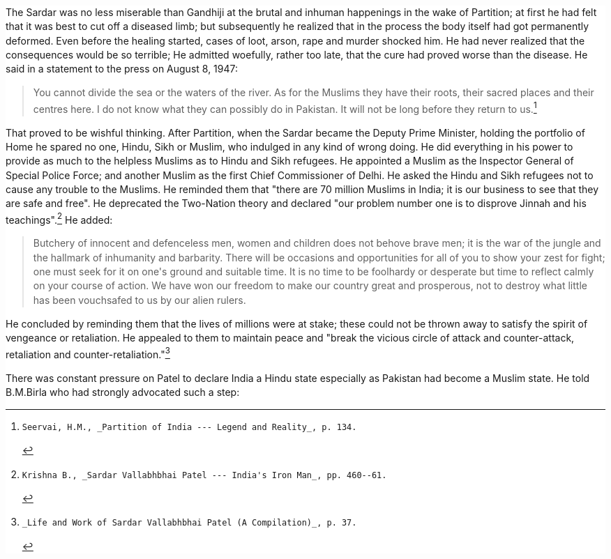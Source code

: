 [^/0010005]:	_Ibid_., pp. 153--154.

The Sardar was no less miserable than Gandhiji at the
brutal and inhuman happenings in the wake of Partition; at
first he had felt that it was best to cut off a diseased limb; but
subsequently he realized that in the process the body itself
had got permanently deformed. Even before the healing
started, cases of loot, arson, rape and murder shocked him. He
had never realized that the consequences would be so terrible;
He admitted woefully, rather too late, that the cure had proved
worse than the disease. He said in a statement to the press on
August 8, 1947:

>You cannot divide the sea or the waters of
the river. As for the Muslims they have their roots, their sacred
places and their centres here. I do not know what they can
possibly do in Pakistan. It will not be long before they return
to us.[^/0010006]

[^/0010006]:	Seervai, H.M., _Partition of India --- Legend and Reality_, p. 134.

That proved to be wishful thinking.
After Partition, when the Sardar became the Deputy Prime
Minister, holding the portfolio of Home he spared no one,
Hindu, Sikh or Muslim, who indulged in any kind of wrong
doing. He did everything in his power to provide as much to
the helpless Muslims as to Hindu and Sikh refugees. He
appointed a Muslim as the Inspector General of Special Police
Force; and another Muslim as the first Chief Commissioner of
Delhi. He asked the Hindu and Sikh refugees not to cause any
trouble to the Muslims. He reminded them that "there are 70
million Muslims in India; it is our business to see that they are
safe and free". He deprecated the Two-Nation theory and
declared "our problem number one is to disprove Jinnah and
his teachings".[^/0010007] He added:

>Butchery of innocent and
defenceless men, women and children does not behove brave
men; it is the war of the jungle and the hallmark of inhumanity
and barbarity. There will be occasions and opportunities for
all of you to show your zest for fight; one must seek for it on
one's ground and suitable time. It is no time to be foolhardy
or desperate but time to reflect calmly on your course of action.
We have won our freedom to make our country great and
prosperous, not to destroy what little has been vouchsafed to
us by our alien rulers.

He concluded by reminding them
that the lives of millions were at stake; these could not be
thrown away to satisfy the spirit of vengeance or retaliation.
He appealed to them to maintain peace and "break the
vicious circle of attack and counter-attack, retaliation and
counter-retaliation."[^/0010008]

[^/0010007]:	Krishna B., _Sardar Vallabhbhai Patel --- India's Iron Man_, pp. 460--61.

[^/0010008]:	_Life and Work of Sardar Vallabhbhai Patel (A Compilation)_, p. 37.

There was constant pressure on Patel to declare India a
Hindu state especially as Pakistan had become a Muslim state.
He told B.M.Birla who had strongly advocated such a step:


[^/0010001]:	_Swarajya_, November 27, 1971.
[^/0010002]:	Parikh, Narhari D., _Sardar Vallabhbhai Patel_, Vol.II, p. 445.
[^/0010003]:	_Ibid_., pp. 445--446.
[^/0010004]:	Das, Durga (ed.), _Sardar Patel's Correspondence 1945--50_, p. 108.
[^/0010009]:	Chopra, P.N., _The Sardar of India_, p. 151.
[^/00100010]:	_Ibid_., p. 156.
[^/00100011]:	_Ibid_., p. 150.
[^/00100012]:	V. Shankar (ed.), _Sardar Patel --- Select Correspondence 1945--50_, Vol. 1, pp. 405--406.
[^/00100013]:	_Ibid_., p. 406.
[^/00100014]:	Gopal, Sarvepalli (ed.), _Anatomy of a Confrontation --- The Babri Masjid--Ramjanmabhumi Issue_, p. 15.
[^/00100015]:	Munshi, K.M., _Pilgrimage to Freedom_, Vol. 1, pp. 208--209.
[^/00100016]:	_Ibid_.